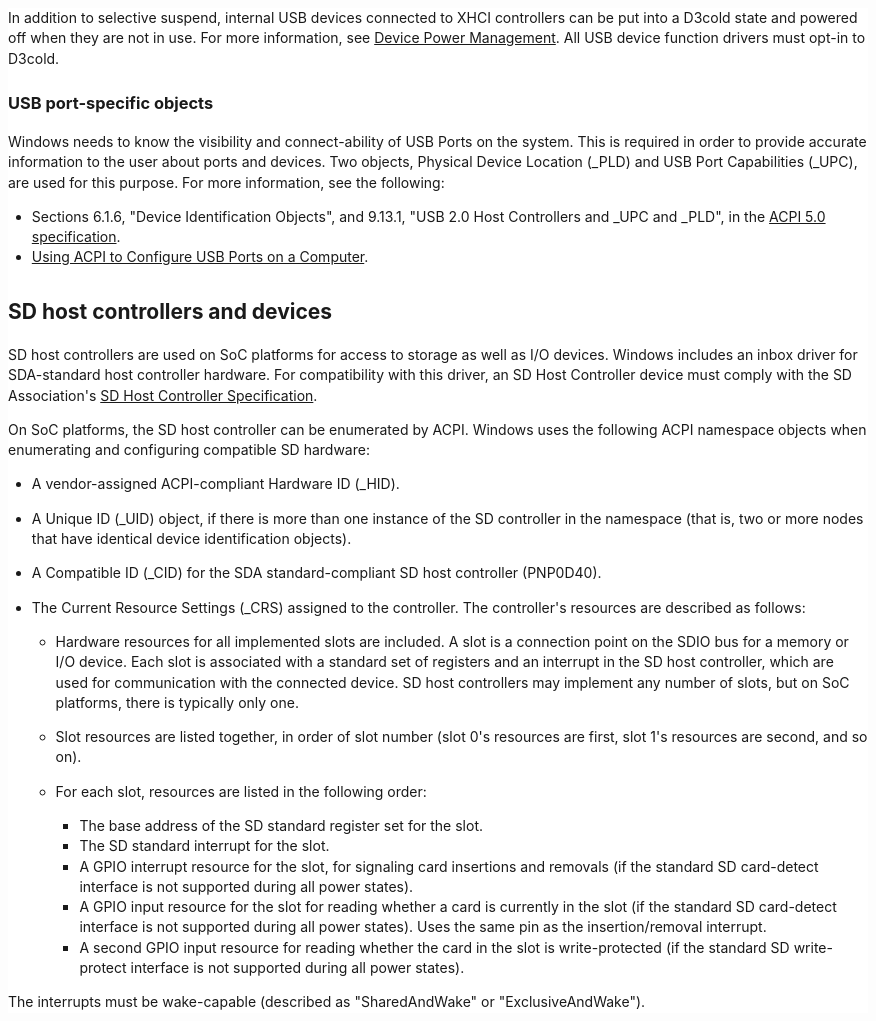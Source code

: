 In addition to selective suspend, internal USB devices connected to XHCI controllers can be put into a D3cold state and powered off when they are not in use. For more information, see [Device Power Management](device-power-management.md). All USB device function drivers must opt-in to D3cold.

### USB port-specific objects

Windows needs to know the visibility and connect-ability of USB Ports on the system. This is required in order to provide accurate information to the user about ports and devices. Two objects, Physical Device Location (\_PLD) and USB Port Capabilities (\_UPC), are used for this purpose. For more information, see the following:

-   Sections 6.1.6, "Device Identification Objects", and 9.13.1, "USB 2.0 Host Controllers and \_UPC and \_PLD", in the [ACPI 5.0 specification](http://www.acpi.info).
-   [Using ACPI to Configure USB Ports on a Computer](https://msdn.microsoft.com/library/windows/hardware/ff553550).

## <a href="" id="sd"></a>SD host controllers and devices


SD host controllers are used on SoC platforms for access to storage as well as I/O devices. Windows includes an inbox driver for SDA-standard host controller hardware. For compatibility with this driver, an SD Host Controller device must comply with the SD Association's [SD Host Controller Specification](https://www.sdcard.org/developers/overview/host_controller/).

On SoC platforms, the SD host controller can be enumerated by ACPI. Windows uses the following ACPI namespace objects when enumerating and configuring compatible SD hardware:

-   A vendor-assigned ACPI-compliant Hardware ID (\_HID).
-   A Unique ID (\_UID) object, if there is more than one instance of the SD controller in the namespace (that is, two or more nodes that have identical device identification objects).
-   A Compatible ID (\_CID) for the SDA standard-compliant SD host controller (PNP0D40).
-   The Current Resource Settings (\_CRS) assigned to the controller. The controller's resources are described as follows:

    -   Hardware resources for all implemented slots are included. A slot is a connection point on the SDIO bus for a memory or I/O device. Each slot is associated with a standard set of registers and an interrupt in the SD host controller, which are used for communication with the connected device. SD host controllers may implement any number of slots, but on SoC platforms, there is typically only one.
    -   Slot resources are listed together, in order of slot number (slot 0's resources are first, slot 1's resources are second, and so on).
    -   For each slot, resources are listed in the following order:

        -   The base address of the SD standard register set for the slot.
        -   The SD standard interrupt for the slot.
        -   A GPIO interrupt resource for the slot, for signaling card insertions and removals (if the standard SD card-detect interface is not supported during all power states).
        -   A GPIO input resource for the slot for reading whether a card is currently in the slot (if the standard SD card-detect interface is not supported during all power states). Uses the same pin as the insertion/removal interrupt.
        -   A second GPIO input resource for reading whether the card in the slot is write-protected (if the standard SD write-protect interface is not supported during all power states).

The interrupts must be wake-capable (described as "SharedAndWake" or "ExclusiveAndWake").

